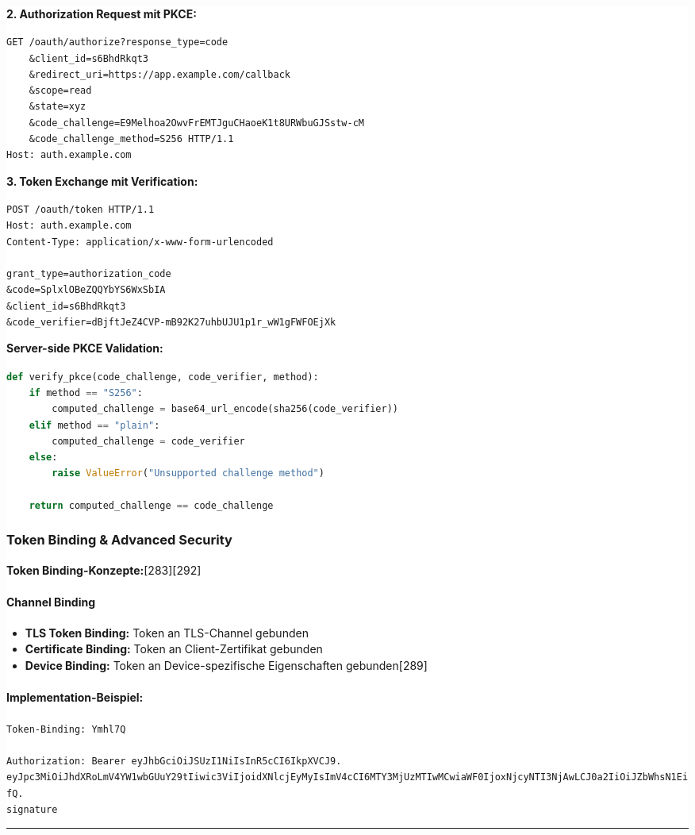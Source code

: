 **2. Authorization Request mit PKCE:**
```http
GET /oauth/authorize?response_type=code
    &client_id=s6BhdRkqt3
    &redirect_uri=https://app.example.com/callback
    &scope=read
    &state=xyz
    &code_challenge=E9Melhoa2OwvFrEMTJguCHaoeK1t8URWbuGJSstw-cM
    &code_challenge_method=S256 HTTP/1.1
Host: auth.example.com
```

**3. Token Exchange mit Verification:**
```http
POST /oauth/token HTTP/1.1
Host: auth.example.com
Content-Type: application/x-www-form-urlencoded

grant_type=authorization_code
&code=SplxlOBeZQQYbYS6WxSbIA
&client_id=s6BhdRkqt3
&code_verifier=dBjftJeZ4CVP-mB92K27uhbUJU1p1r_wW1gFWFOEjXk
```

**Server-side PKCE Validation:**
```python
def verify_pkce(code_challenge, code_verifier, method):
    if method == "S256":
        computed_challenge = base64_url_encode(sha256(code_verifier))
    elif method == "plain":
        computed_challenge = code_verifier
    else:
        raise ValueError("Unsupported challenge method")
    
    return computed_challenge == code_challenge
```

### Token Binding & Advanced Security
**Token Binding-Konzepte:**[283][292]

#### Channel Binding
- **TLS Token Binding:** Token an TLS-Channel gebunden
- **Certificate Binding:** Token an Client-Zertifikat gebunden
- **Device Binding:** Token an Device-spezifische Eigenschaften gebunden[289]

#### Implementation-Beispiel:
```http
Token-Binding: Ymhl7Q

Authorization: Bearer eyJhbGciOiJSUzI1NiIsInR5cCI6IkpXVCJ9.
eyJpc3MiOiJhdXRoLmV4YW1wbGUuY29tIiwic3ViIjoidXNlcjEyMyIsImV4cCI6MTY3MjUzMTIwMCwiaWF0IjoxNjcyNTI3NjAwLCJ0a2IiOiJZbWhsN1EifQ.
signature
```

---